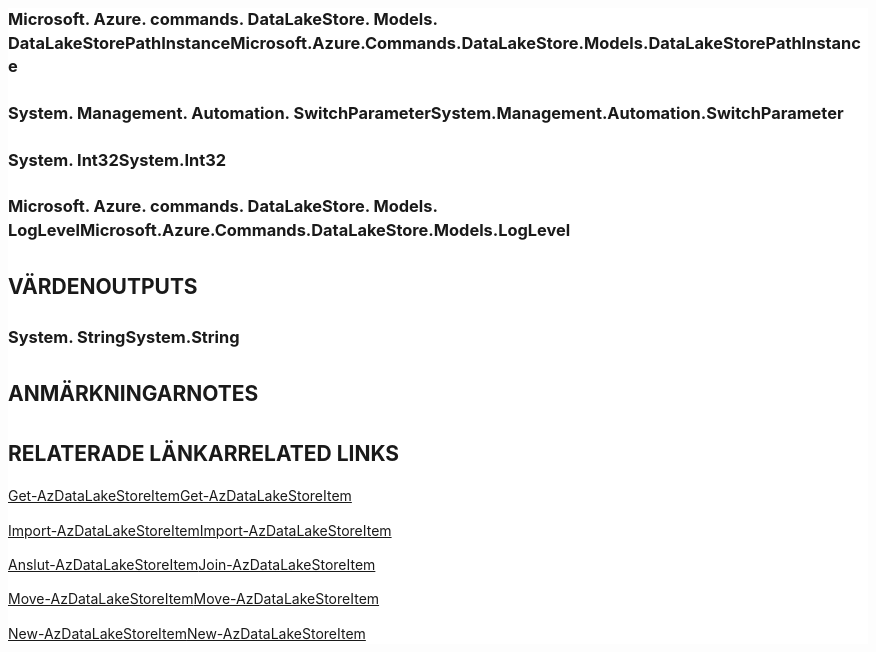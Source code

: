 ### <span data-ttu-id="e9e48-146">Microsoft. Azure. commands. DataLakeStore. Models. DataLakeStorePathInstance</span><span class="sxs-lookup"><span data-stu-id="e9e48-146">Microsoft.Azure.Commands.DataLakeStore.Models.DataLakeStorePathInstance</span></span>

### <span data-ttu-id="e9e48-147">System. Management. Automation. SwitchParameter</span><span class="sxs-lookup"><span data-stu-id="e9e48-147">System.Management.Automation.SwitchParameter</span></span>

### <span data-ttu-id="e9e48-148">System. Int32</span><span class="sxs-lookup"><span data-stu-id="e9e48-148">System.Int32</span></span>

### <span data-ttu-id="e9e48-149">Microsoft. Azure. commands. DataLakeStore. Models. LogLevel</span><span class="sxs-lookup"><span data-stu-id="e9e48-149">Microsoft.Azure.Commands.DataLakeStore.Models.LogLevel</span></span>

## <span data-ttu-id="e9e48-150">VÄRDEN</span><span class="sxs-lookup"><span data-stu-id="e9e48-150">OUTPUTS</span></span>

### <span data-ttu-id="e9e48-151">System. String</span><span class="sxs-lookup"><span data-stu-id="e9e48-151">System.String</span></span>

## <span data-ttu-id="e9e48-152">ANMÄRKNINGAR</span><span class="sxs-lookup"><span data-stu-id="e9e48-152">NOTES</span></span>

## <span data-ttu-id="e9e48-153">RELATERADE LÄNKAR</span><span class="sxs-lookup"><span data-stu-id="e9e48-153">RELATED LINKS</span></span>

[<span data-ttu-id="e9e48-154">Get-AzDataLakeStoreItem</span><span class="sxs-lookup"><span data-stu-id="e9e48-154">Get-AzDataLakeStoreItem</span></span>](./Get-AzDataLakeStoreItem.md)

[<span data-ttu-id="e9e48-155">Import-AzDataLakeStoreItem</span><span class="sxs-lookup"><span data-stu-id="e9e48-155">Import-AzDataLakeStoreItem</span></span>](./Import-AzDataLakeStoreItem.md)

[<span data-ttu-id="e9e48-156">Anslut-AzDataLakeStoreItem</span><span class="sxs-lookup"><span data-stu-id="e9e48-156">Join-AzDataLakeStoreItem</span></span>](./Join-AzDataLakeStoreItem.md)

[<span data-ttu-id="e9e48-157">Move-AzDataLakeStoreItem</span><span class="sxs-lookup"><span data-stu-id="e9e48-157">Move-AzDataLakeStoreItem</span></span>](./Move-AzDataLakeStoreItem.md)

[<span data-ttu-id="e9e48-158">New-AzDataLakeStoreItem</span><span class="sxs-lookup"><span data-stu-id="e9e48-158">New-AzDataLakeStoreItem</span></span>](./New-AzDataLakeStoreItem.md)
